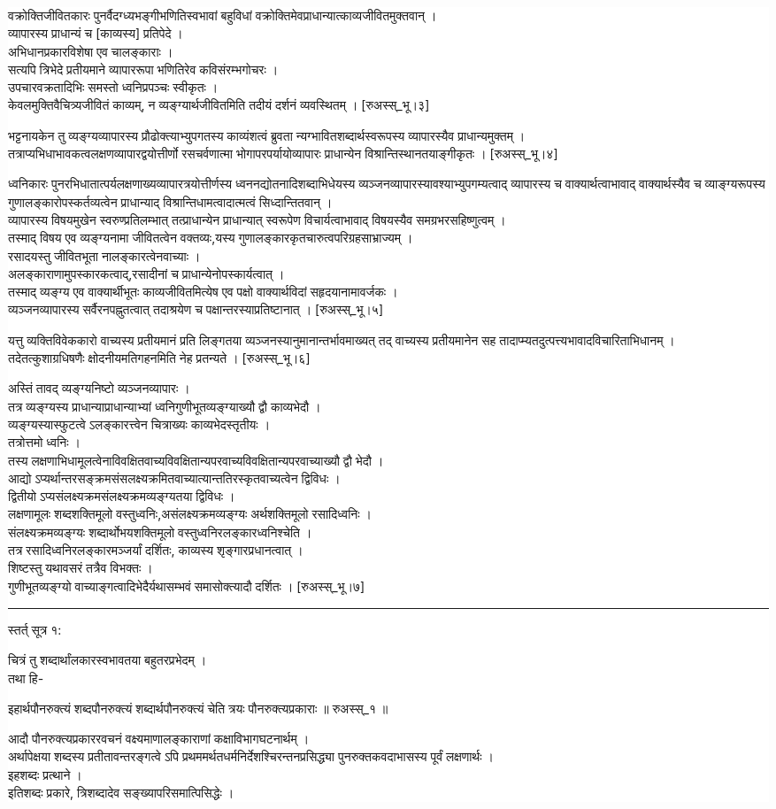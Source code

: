 वक्रोक्तिजीवितकारः पुनर्वैदग्ध्यभङ्गीभणितिस्वभावां बहुविधां वक्रोक्तिमेवप्राधान्यात्काव्यजीवितमुक्तवान् ।  
व्यापारस्य प्राधान्यं च [काव्यस्य] प्रतिपेदे ।  
अभिधानप्रकारविशेषा एव चालङ्काराः ।  
सत्यपि त्रिभेदे प्रतीयमाने व्यापाररूपा भणितिरेव कविसंरम्भगोचरः ।  
उपचारवक्रतादिभिः समस्तो ध्वनिप्रपञ्चः स्वीकृतः ।  
केवलमुक्तिवैचित्र्यजीवितं काव्यम्, न व्यङ्ग्यार्थजीवितमिति तदीयं दर्शनं व्यवस्थितम् । [रुअस्स्_भू।३]

भट्टनायकेन तु व्यङ्ग्यव्यापारस्य प्रौढोक्त्याभ्युपगतस्य काव्यंशत्वं ब्रुवता न्यग्भावितशब्दार्थस्वरूपस्य व्यापारस्यैव प्राधान्यमुक्तम् ।  
तत्राप्यभिधाभावकत्वलक्षणव्यापारद्वयोत्तीर्णो रसचर्वणात्मा भोगापरपर्यायोव्यापारः प्राधान्येन विश्रान्तिस्थानतयाङ्गीकृतः । [रुअस्स्_भू।४]

ध्वनिकारः पुनरभिधातात्पर्यलक्षणाख्यव्यापारत्रयोत्तीर्णस्य ध्वननद्योतनादिशब्दाभिधेयस्य व्यञ्जनव्यापारस्यावश्याभ्युपगम्यत्वाद् व्यापारस्य च वाक्यार्थत्वाभावाद् वाक्यार्थस्यैव च व्याङ्ग्यरूपस्य गुणालङ्कारोपस्कर्तव्यत्वेन प्राधान्याद् विश्रान्तिधामत्वादात्मत्वं सिध्दान्तितवान् ।  
व्यापारस्य विषयमुखेन स्वरुण्प्रतिलम्भात् तत्प्राधान्येन प्राधान्यात् स्वरूपेण विचार्यत्वाभावाद् विषयस्यैव समग्रभरसहिष्णुत्वम् ।  
तस्माद् विषय एव व्यङ्ग्यनामा जीवितत्वेन वक्तव्यः,यस्य गुणालङ्कारकृतचारुत्वपरिग्रहसाभ्राज्यम् ।  
रसादयस्तु जीवितभूता नालङ्कारत्वेनवाच्याः ।  
अलङ्काराणामुपस्कारकत्वाद्,रसादीनां च प्राधान्येनोपस्कार्यत्वात् ।  
तस्माद् व्यङ्ग्य एव वाक्यार्थीभूतः काव्यजीवितमित्येष एव पक्षो वाक्यार्थविदां सहृदयानामावर्जकः ।  
व्यञ्जनव्यापारस्य सर्वैरनपह्नुतत्वात् तदाश्रयेण च पक्षान्तरस्याप्रतिष्टानात् । [रुअस्स्_भू।५]

यत्तु व्यक्तिविवेककारो वाच्यस्य प्रतीयमानं प्रति लिङ्गतया व्यञ्जनस्यानुमानान्तर्भावमाख्यत् तद् वाच्यस्य प्रतीयमानेन सह तादाप्म्यतदुत्पत्त्यभावादविचारिताभिधानम् ।  
तदेतत्कुशाग्रधिषणैः क्षोदनीयमतिगहनमिति नेह प्रतन्यते । [रुअस्स्_भू।६]

अस्तिं तावद् व्यङ्ग्यनिष्टो व्यञ्जनव्यापारः ।  
तत्र व्यङ्ग्यस्य प्राधान्याप्राधान्याभ्यां ध्वनिगुणीभूतव्यङ्ग्याख्यौ द्वौ काव्यभेदौ ।  
व्यङ्ग्यस्यास्फुटत्वे ऽलङ्कारत्त्वेन चित्राख्यः काव्यभेदस्तृतीयः ।  
तत्रोत्तमो ध्वनिः ।  
तस्य लक्षणाभिधामूलत्वेनाविवक्षितवाच्यविवक्षितान्यपरवाच्यविवक्षितान्यपरवाच्याख्यौ द्वौ भेदौ ।  
आद्यो ऽप्यर्थान्तरसङ्क्रमसंसलक्ष्यक्रमितवाच्यात्यान्ततिरस्कृतवाच्यत्वेन द्विविधः ।  
द्वितीयो ऽप्यसंलक्ष्यक्रमसंलक्ष्यक्रमव्यङ्ग्यतया द्विविधः ।  
लक्षणामूलः शब्दशक्तिमूलो वस्तुध्वनिः,असंलक्ष्यक्रमव्यङ्ग्यः अर्थशक्तिमूलो रसादिध्वनिः ।  
संलक्ष्यक्रमव्यङ्ग्यः शब्दार्थोभयशक्तिमूलो वस्तुध्वनिरलङ्कारध्वनिश्चेति ।  
तत्र रसादिध्वनिरलङ्कारमञ्जर्यां दर्शितः, काव्यस्य शृङ्गारप्रधानत्वात् ।  
शिष्टस्तु यथावसरं तत्रैव विभक्तः ।  
गुणीभूतव्यङ्ग्यो वाच्याङ्गत्वादिभेदैर्यथासम्भवं समासोक्त्यादौ दर्शितः । [रुअस्स्_भू।७]

____________________________________________________________

स्तर्त् सूत्र १:

चित्रं तु शब्दार्थांलकारस्वभावतया बहुतरप्रभेदम् ।  
तथा हि-

इहार्थपौनरुक्त्यं शब्दपौनरुक्त्यं शब्दार्थपौनरुक्त्यं चेति त्रयः पौनरुक्त्यप्रकाराः ॥ रुअस्स्_१ ॥

आदौ पौनरुक्त्यप्रकाररवचनं वक्ष्यमाणालङ्काराणां कक्षाविभागघटनार्थम् ।  
अर्थापेक्षया शब्दस्य प्रतीतावन्तरङ्गत्वे ऽपि प्रथममर्थतधर्मनिर्देशश्चिरन्तनप्रसिद्ध्या पुनरुक्तकवदाभासस्य पूर्वं लक्षणार्थः ।  
इहशब्दः प्रत्थाने ।  
इतिशब्दः प्रकारे, त्रिशब्दादेव सङ्ख्यापरिसमात्पिसिद्धेः ।
